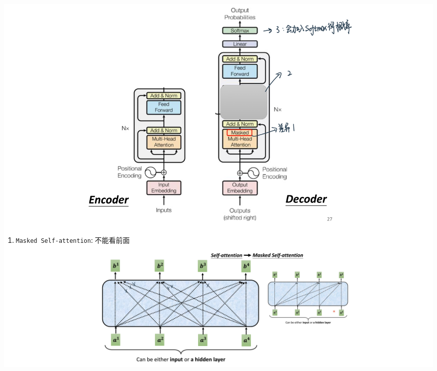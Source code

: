 <center><img src="../../images/DL_Transformer_5.png" width="70%"/></center>

1. `Masked Self-attention`: 不能看前面

    <center><img src="../../images/DL_Transformer_6.png" width="60%"/></center>